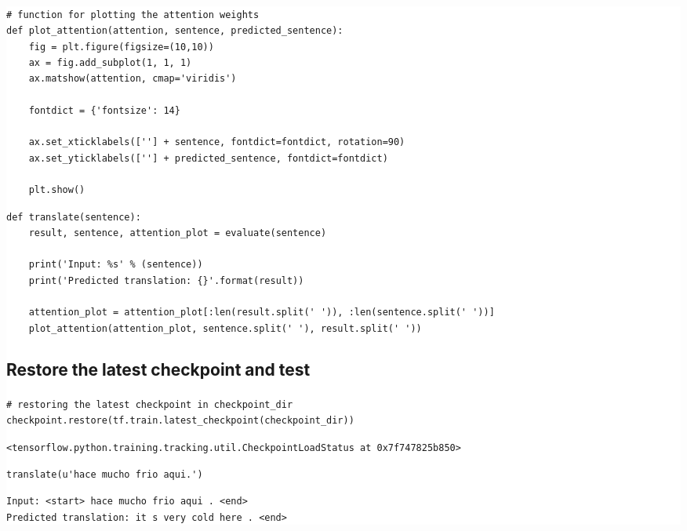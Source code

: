 
```
# function for plotting the attention weights
def plot_attention(attention, sentence, predicted_sentence):
    fig = plt.figure(figsize=(10,10))
    ax = fig.add_subplot(1, 1, 1)
    ax.matshow(attention, cmap='viridis')

    fontdict = {'fontsize': 14}

    ax.set_xticklabels([''] + sentence, fontdict=fontdict, rotation=90)
    ax.set_yticklabels([''] + predicted_sentence, fontdict=fontdict)

    plt.show()
```


```
def translate(sentence):
    result, sentence, attention_plot = evaluate(sentence)

    print('Input: %s' % (sentence))
    print('Predicted translation: {}'.format(result))

    attention_plot = attention_plot[:len(result.split(' ')), :len(sentence.split(' '))]
    plot_attention(attention_plot, sentence.split(' '), result.split(' '))
```

## Restore the latest checkpoint and test


```
# restoring the latest checkpoint in checkpoint_dir
checkpoint.restore(tf.train.latest_checkpoint(checkpoint_dir))
```




    <tensorflow.python.training.tracking.util.CheckpointLoadStatus at 0x7f747825b850>




```
translate(u'hace mucho frio aqui.')
```

    Input: <start> hace mucho frio aqui . <end>
    Predicted translation: it s very cold here . <end>


